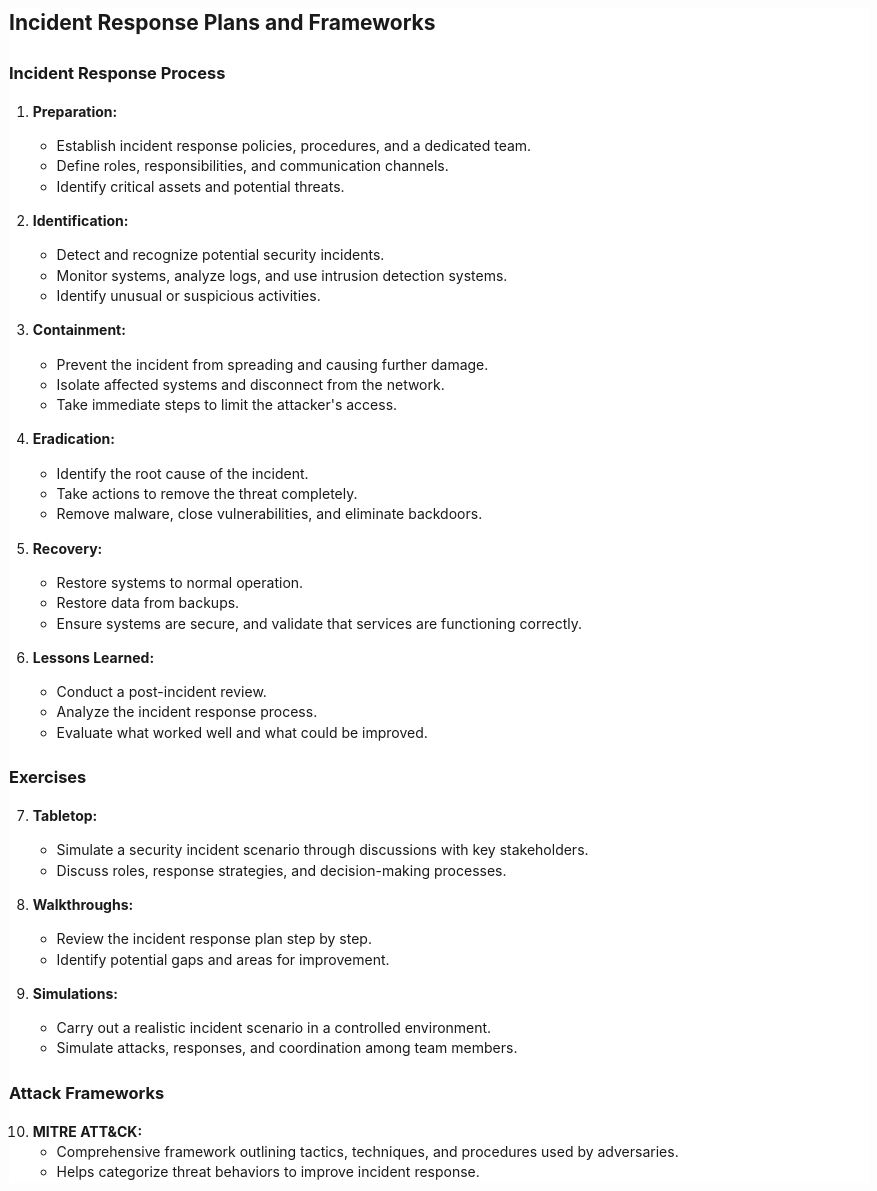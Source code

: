 ## Incident Response Plans and Frameworks

### Incident Response Process

1. **Preparation:**
   - Establish incident response policies, procedures, and a dedicated team.
   - Define roles, responsibilities, and communication channels.
   - Identify critical assets and potential threats.

2. **Identification:**
   - Detect and recognize potential security incidents.
   - Monitor systems, analyze logs, and use intrusion detection systems.
   - Identify unusual or suspicious activities.

3. **Containment:**
   - Prevent the incident from spreading and causing further damage.
   - Isolate affected systems and disconnect from the network.
   - Take immediate steps to limit the attacker's access.

4. **Eradication:**
   - Identify the root cause of the incident.
   - Take actions to remove the threat completely.
   - Remove malware, close vulnerabilities, and eliminate backdoors.

5. **Recovery:**
   - Restore systems to normal operation.
   - Restore data from backups.
   - Ensure systems are secure, and validate that services are functioning correctly.

6. **Lessons Learned:**
   - Conduct a post-incident review.
   - Analyze the incident response process.
   - Evaluate what worked well and what could be improved.

### Exercises

7. **Tabletop:**
   - Simulate a security incident scenario through discussions with key stakeholders.
   - Discuss roles, response strategies, and decision-making processes.

8. **Walkthroughs:**
   - Review the incident response plan step by step.
   - Identify potential gaps and areas for improvement.

9. **Simulations:**
   - Carry out a realistic incident scenario in a controlled environment.
   - Simulate attacks, responses, and coordination among team members.

### Attack Frameworks

10. **MITRE ATT&CK:**
    - Comprehensive framework outlining tactics, techniques, and procedures used by adversaries.
    - Helps categorize threat behaviors to improve incident response.
